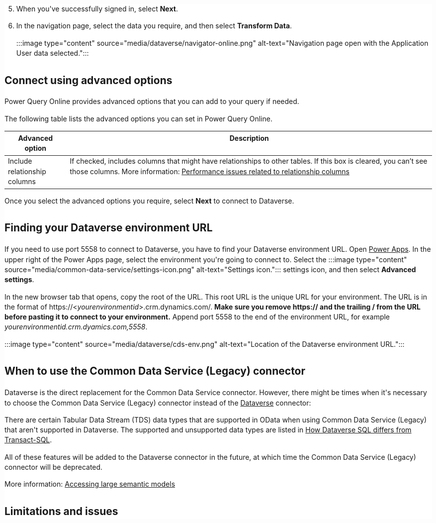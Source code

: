 5. When you've successfully signed in, select **Next**.

6. In the navigation page, select the data you require, and then select **Transform Data**.

   :::image type="content" source="media/dataverse/navigator-online.png" alt-text="Navigation page open with the Application User data selected.":::

## Connect using advanced options

Power Query Online provides advanced options that you can add to your query if needed.

The following table lists the advanced options you can set in Power Query Online.

| Advanced option | Description |
| --------------- | ----------- |
| Include relationship columns | If checked, includes columns that might have relationships to other tables. If this box is cleared, you can’t see those columns. More information: [Performance issues related to relationship columns](#performance-issues-related-to-relationship-columns)|

Once you select the advanced options you require, select **Next** to connect to Dataverse.

## Finding your Dataverse environment URL

If you need to use port 5558 to connect to Dataverse, you have to find your Dataverse environment URL. Open [Power Apps](https://make.powerapps.com/?utm_source=padocs&utm_medium=linkinadoc&utm_campaign=referralsfromdoc). In the upper right of the Power Apps page, select the environment you're going to connect to. Select the :::image type="content" source="media/common-data-service/settings-icon.png" alt-text="Settings icon."::: settings icon, and then select **Advanced settings**.

In the new browser tab that opens, copy the root of the URL. This root URL is the unique URL for your environment. The URL is in the format of https://\<*yourenvironmentid*>.crm.dynamics.com/. **Make sure you remove https:// and the trailing / from the URL before pasting it to connect to your environment.** Append port 5558 to the end of the environment URL, for example *yourenvironmentid.crm.dyamics.com,5558*.

:::image type="content" source="media/dataverse/cds-env.png" alt-text="Location of the Dataverse environment URL.":::

## When to use the Common Data Service (Legacy) connector

Dataverse is the direct replacement for the Common Data Service connector. However, there might be times when it's necessary to choose the Common Data Service (Legacy) connector instead of the [Dataverse](dataverse.md) connector:

There are certain Tabular Data Stream (TDS) data types that are supported in OData when using Common Data Service (Legacy) that aren't supported in Dataverse. The supported and unsupported data types are listed in [How Dataverse SQL differs from Transact-SQL](/powerapps/developer/data-platform/how-dataverse-sql-differs-from-transact-sql?tabs=supported).

All of these features will be added to the Dataverse connector in the future, at which time the Common Data Service (Legacy) connector will be deprecated.

More information: [Accessing large semantic models](#accessing-large-semantic-models)

## Limitations and issues
